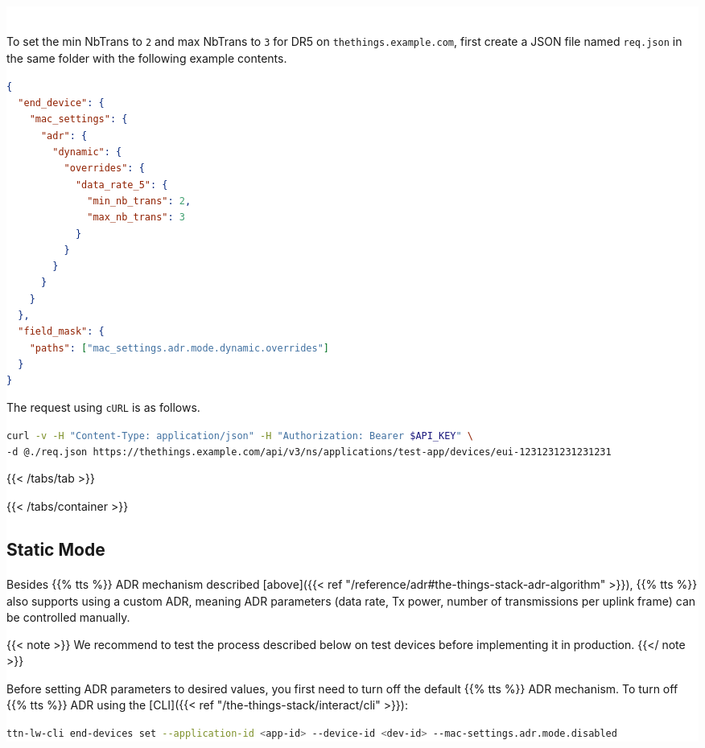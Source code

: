 </br>
</div>

To set the min NbTrans to `2` and max NbTrans to `3` for DR5 on `thethings.example.com`, first create a JSON file named `req.json` in the same folder with the following example contents.

```json
{
  "end_device": {
    "mac_settings": {
      "adr": {
        "dynamic": {
          "overrides": {
            "data_rate_5": {
              "min_nb_trans": 2,
              "max_nb_trans": 3
            }
          }
        }
      }
    }
  },
  "field_mask": {
    "paths": ["mac_settings.adr.mode.dynamic.overrides"]
  }
}
```

The request using `cURL` is as follows.

```bash
curl -v -H "Content-Type: application/json" -H "Authorization: Bearer $API_KEY" \
-d @./req.json https://thethings.example.com/api/v3/ns/applications/test-app/devices/eui-1231231231231231
```

{{< /tabs/tab >}}

{{< /tabs/container >}}

## Static Mode

Besides {{% tts %}} ADR mechanism described [above]({{< ref "/reference/adr#the-things-stack-adr-algorithm" >}}), {{% tts %}} also supports using a custom ADR, meaning ADR parameters (data rate, Tx power, number of transmissions per uplink frame) can be controlled manually.

{{< note >}} We recommend to test the process described below on test devices before implementing it in production. {{</ note >}}

Before setting ADR parameters to desired values, you first need to turn off the default {{% tts %}} ADR mechanism. To turn off {{% tts %}} ADR using the [CLI]({{< ref "/the-things-stack/interact/cli" >}}):

```bash
ttn-lw-cli end-devices set --application-id <app-id> --device-id <dev-id> --mac-settings.adr.mode.disabled
```
